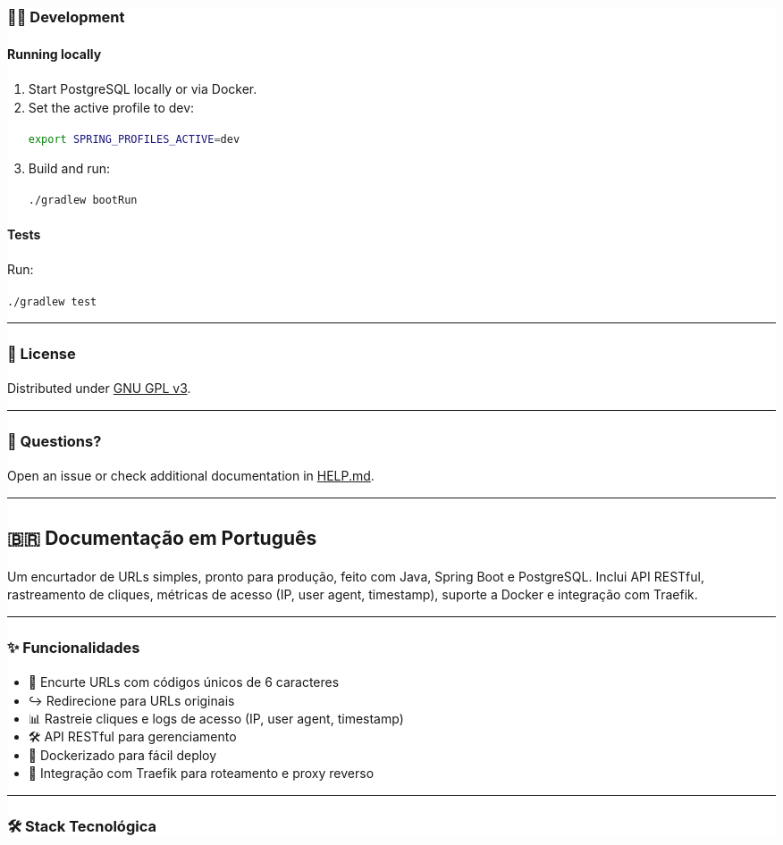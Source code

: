 
### 👨‍💻 Development

#### Running locally
1. Start PostgreSQL locally or via Docker.
2. Set the active profile to dev:
   ```sh
   export SPRING_PROFILES_ACTIVE=dev
   ```
3. Build and run:
   ```sh
   ./gradlew bootRun
   ```

#### Tests
Run:
```sh
./gradlew test
```

---

### 📄 License

Distributed under [GNU GPL v3](LICENSE).

---

### 🙋 Questions?
Open an issue or check additional documentation in [HELP.md](HELP.md).

---

## 🇧🇷 Documentação em Português

Um encurtador de URLs simples, pronto para produção, feito com Java, Spring Boot e PostgreSQL. Inclui API RESTful, rastreamento de cliques, métricas de acesso (IP, user agent, timestamp), suporte a Docker e integração com Traefik.

---

### ✨ Funcionalidades

- 🔗 Encurte URLs com códigos únicos de 6 caracteres
- ↪️ Redirecione para URLs originais
- 📊 Rastreie cliques e logs de acesso (IP, user agent, timestamp)
- 🛠️ API RESTful para gerenciamento
- 🐳 Dockerizado para fácil deploy
- 🚦 Integração com Traefik para roteamento e proxy reverso

---

### 🛠️ Stack Tecnológica
